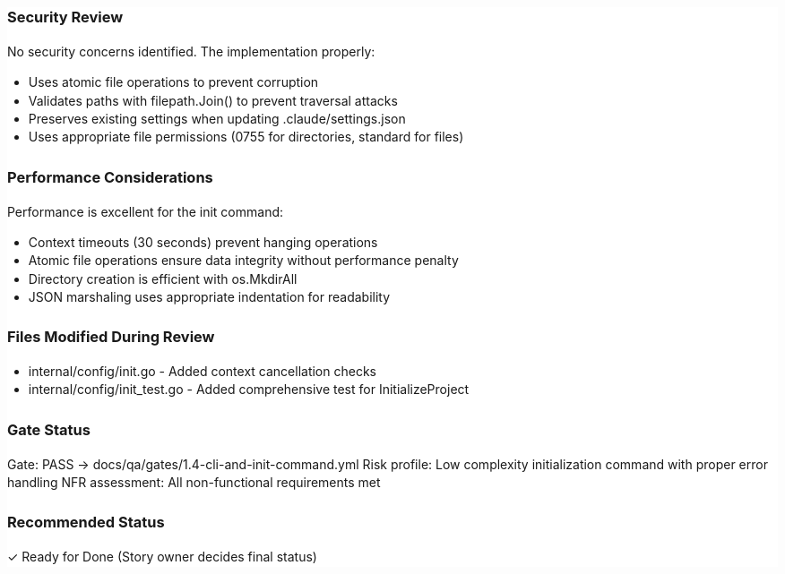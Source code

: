 ### Security Review

No security concerns identified. The implementation properly:
- Uses atomic file operations to prevent corruption
- Validates paths with filepath.Join() to prevent traversal attacks
- Preserves existing settings when updating .claude/settings.json
- Uses appropriate file permissions (0755 for directories, standard for files)

### Performance Considerations

Performance is excellent for the init command:
- Context timeouts (30 seconds) prevent hanging operations
- Atomic file operations ensure data integrity without performance penalty
- Directory creation is efficient with os.MkdirAll
- JSON marshaling uses appropriate indentation for readability

### Files Modified During Review

- internal/config/init.go - Added context cancellation checks
- internal/config/init_test.go - Added comprehensive test for InitializeProject

### Gate Status

Gate: PASS → docs/qa/gates/1.4-cli-and-init-command.yml
Risk profile: Low complexity initialization command with proper error handling
NFR assessment: All non-functional requirements met

### Recommended Status

✓ Ready for Done
(Story owner decides final status)
